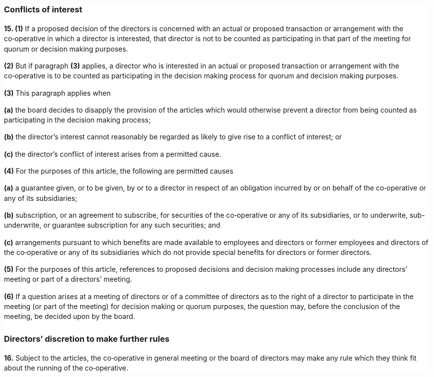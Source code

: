 ### Conflicts of interest

**15. (1)** If a proposed decision of the directors is concerned with an
actual or proposed transaction or arrangement with the co‑operative in
which a director is interested, that director is not to be counted as
participating in that part of the meeting for quorum or decision making
purposes.

**(2)** But if paragraph **(3)** applies, a director who is interested
in an actual or proposed transaction or arrangement with the
co‑operative is to be counted as participating in the decision making
process for quorum and decision making purposes.

**(3)** This paragraph applies when

**(a)** the board decides to disapply the provision of the articles
which would otherwise prevent a director from being counted as
participating in the decision making process;

**(b)** the director’s interest cannot reasonably be regarded as likely
to give rise to a conflict of interest; or

**(c)** the director’s conflict of interest arises from a permitted
cause.

**(4)** For the purposes of this article, the following are permitted
causes

**(a)** a guarantee given, or to be given, by or to a director in
respect of an obligation incurred by or on behalf of the co‑operative or
any of its subsidiaries;

**(b)** subscription, or an agreement to subscribe, for securities of
the co‑operative or any of its subsidiaries, or to underwrite,
sub-underwrite, or guarantee subscription for any such securities; and

**(c)** arrangements pursuant to which benefits are made available to
employees and directors or former employees and directors of the
co‑operative or any of its subsidiaries which do not provide special
benefits for directors or former directors.

**(5)** For the purposes of this article, references to proposed
decisions and decision making processes include any directors’ meeting
or part of a directors’ meeting.

**(6)** If a question arises at a meeting of directors or of a committee
of directors as to the right of a director to participate in the meeting
(or part of the meeting) for decision making or quorum purposes, the
question may, before the conclusion of the meeting, be decided upon by
the board.

### Directors’ discretion to make further rules

**16.** Subject to the articles, the co‑operative in general meeting or
the board of directors may make any rule which they think fit about the
running of the co‑operative.
